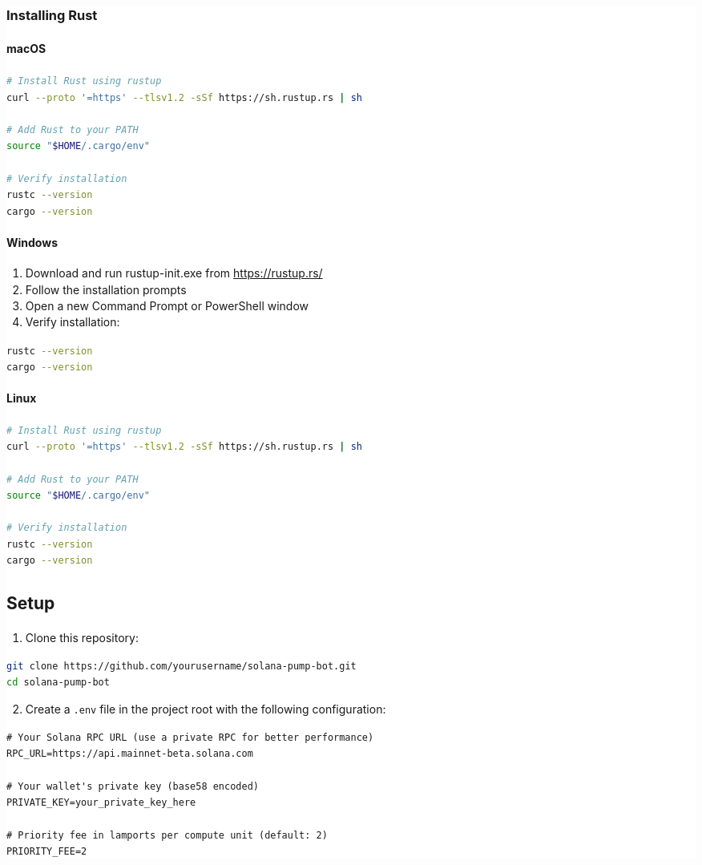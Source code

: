 ### Installing Rust

#### macOS
```bash
# Install Rust using rustup
curl --proto '=https' --tlsv1.2 -sSf https://sh.rustup.rs | sh

# Add Rust to your PATH
source "$HOME/.cargo/env"

# Verify installation
rustc --version
cargo --version
```

#### Windows
1. Download and run rustup-init.exe from https://rustup.rs/
2. Follow the installation prompts
3. Open a new Command Prompt or PowerShell window
4. Verify installation:
```bash
rustc --version
cargo --version
```

#### Linux
```bash
# Install Rust using rustup
curl --proto '=https' --tlsv1.2 -sSf https://sh.rustup.rs | sh

# Add Rust to your PATH
source "$HOME/.cargo/env"

# Verify installation
rustc --version
cargo --version
```

## Setup

1. Clone this repository:
```bash
git clone https://github.com/yourusername/solana-pump-bot.git
cd solana-pump-bot
```

2. Create a `.env` file in the project root with the following configuration:
```env
# Your Solana RPC URL (use a private RPC for better performance)
RPC_URL=https://api.mainnet-beta.solana.com

# Your wallet's private key (base58 encoded)
PRIVATE_KEY=your_private_key_here

# Priority fee in lamports per compute unit (default: 2)
PRIORITY_FEE=2
```
